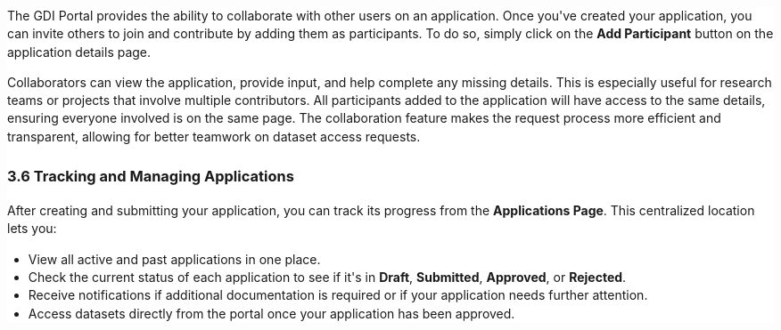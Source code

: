 The GDI Portal provides the ability to collaborate with other users on an application. Once you've created your application, you can invite others to join and contribute by adding them as participants. To do so, simply click on the **Add Participant** button on the application details page.

Collaborators can view the application, provide input, and help complete any missing details. This is especially useful for research teams or projects that involve multiple contributors. All participants added to the application will have access to the same details, ensuring everyone involved is on the same page. The collaboration feature makes the request process more efficient and transparent, allowing for better teamwork on dataset access requests.

### 3.6 Tracking and Managing Applications

After creating and submitting your application, you can track its progress from the **Applications Page**. This centralized location lets you:

- View all active and past applications in one place.
- Check the current status of each application to see if it's in **Draft**, **Submitted**, **Approved**, or **Rejected**.
- Receive notifications if additional documentation is required or if your application needs further attention.
- Access datasets directly from the portal once your application has been approved.
